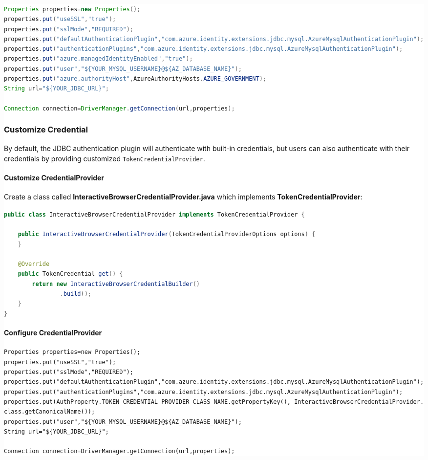 ```java
Properties properties=new Properties();
properties.put("useSSL","true");
properties.put("sslMode","REQUIRED");
properties.put("defaultAuthenticationPlugin","com.azure.identity.extensions.jdbc.mysql.AzureMysqlAuthenticationPlugin");
properties.put("authenticationPlugins","com.azure.identity.extensions.jdbc.mysql.AzureMysqlAuthenticationPlugin");
properties.put("azure.managedIdentityEnabled","true");
properties.put("user","${YOUR_MYSQL_USERNAME}@${AZ_DATABASE_NAME}");
properties.put("azure.authorityHost",AzureAuthorityHosts.AZURE_GOVERNMENT);
String url="${YOUR_JDBC_URL}";

Connection connection=DriverManager.getConnection(url,properties);
```

### Customize Credential

By default, the JDBC authentication plugin will authenticate with built-in credentials, but users can also authenticate with their credentials by providing customized `TokenCredentialProvider`.

#### Customize CredentialProvider

Create a class called **InteractiveBrowserCredentialProvider.java** which implements **TokenCredentialProvider**:

```java
public class InteractiveBrowserCredentialProvider implements TokenCredentialProvider {

    public InteractiveBrowserCredentialProvider(TokenCredentialProviderOptions options) {
    }

    @Override
    public TokenCredential get() {
        return new InteractiveBrowserCredentialBuilder()
                .build();
    }
}

```

#### Configure CredentialProvider

```
Properties properties=new Properties();
properties.put("useSSL","true");
properties.put("sslMode","REQUIRED");
properties.put("defaultAuthenticationPlugin","com.azure.identity.extensions.jdbc.mysql.AzureMysqlAuthenticationPlugin");
properties.put("authenticationPlugins","com.azure.identity.extensions.jdbc.mysql.AzureMysqlAuthenticationPlugin");
properties.put(AuthProperty.TOKEN_CREDENTIAL_PROVIDER_CLASS_NAME.getPropertyKey(), InteractiveBrowserCredentialProvider.class.getCanonicalName());
properties.put("user","${YOUR_MYSQL_USERNAME}@${AZ_DATABASE_NAME}");
String url="${YOUR_JDBC_URL}";

Connection connection=DriverManager.getConnection(url,properties);
```
